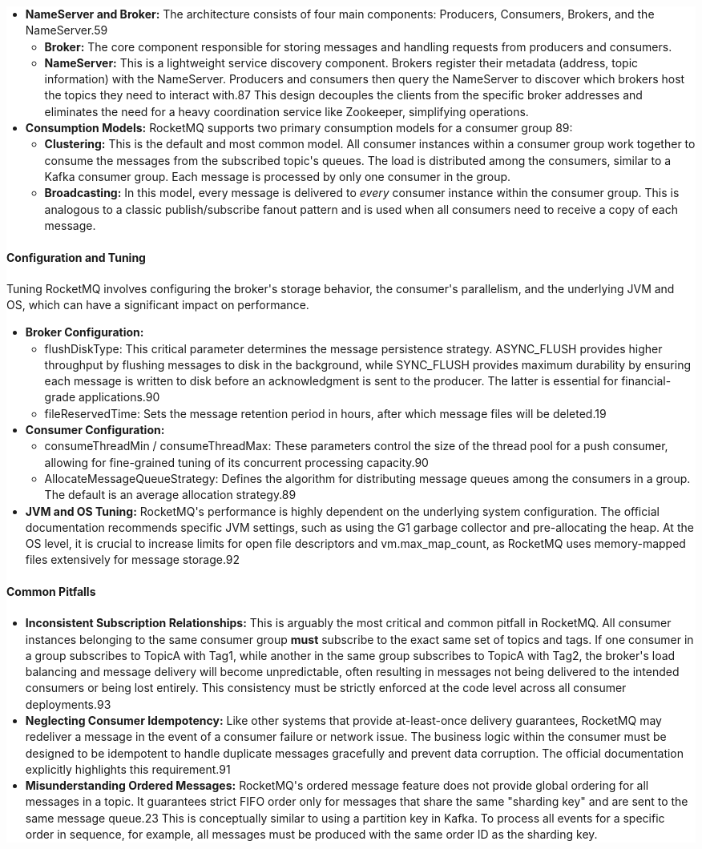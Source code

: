 * **NameServer and Broker:** The architecture consists of four main components: Producers, Consumers, Brokers, and the NameServer.59  
  * **Broker:** The core component responsible for storing messages and handling requests from producers and consumers.  
  * **NameServer:** This is a lightweight service discovery component. Brokers register their metadata (address, topic information) with the NameServer. Producers and consumers then query the NameServer to discover which brokers host the topics they need to interact with.87 This design decouples the clients from the specific broker addresses and eliminates the need for a heavy coordination service like Zookeeper, simplifying operations.  
* **Consumption Models:** RocketMQ supports two primary consumption models for a consumer group 89:  
  * **Clustering:** This is the default and most common model. All consumer instances within a consumer group work together to consume the messages from the subscribed topic's queues. The load is distributed among the consumers, similar to a Kafka consumer group. Each message is processed by only one consumer in the group.  
  * **Broadcasting:** In this model, every message is delivered to *every* consumer instance within the consumer group. This is analogous to a classic publish/subscribe fanout pattern and is used when all consumers need to receive a copy of each message.

#### **Configuration and Tuning**

Tuning RocketMQ involves configuring the broker's storage behavior, the consumer's parallelism, and the underlying JVM and OS, which can have a significant impact on performance.

* **Broker Configuration:**  
  * flushDiskType: This critical parameter determines the message persistence strategy. ASYNC\_FLUSH provides higher throughput by flushing messages to disk in the background, while SYNC\_FLUSH provides maximum durability by ensuring each message is written to disk before an acknowledgment is sent to the producer. The latter is essential for financial-grade applications.90  
  * fileReservedTime: Sets the message retention period in hours, after which message files will be deleted.19  
* **Consumer Configuration:**  
  * consumeThreadMin / consumeThreadMax: These parameters control the size of the thread pool for a push consumer, allowing for fine-grained tuning of its concurrent processing capacity.90  
  * AllocateMessageQueueStrategy: Defines the algorithm for distributing message queues among the consumers in a group. The default is an average allocation strategy.89  
* **JVM and OS Tuning:** RocketMQ's performance is highly dependent on the underlying system configuration. The official documentation recommends specific JVM settings, such as using the G1 garbage collector and pre-allocating the heap. At the OS level, it is crucial to increase limits for open file descriptors and vm.max\_map\_count, as RocketMQ uses memory-mapped files extensively for message storage.92

#### **Common Pitfalls**

* **Inconsistent Subscription Relationships:** This is arguably the most critical and common pitfall in RocketMQ. All consumer instances belonging to the same consumer group **must** subscribe to the exact same set of topics and tags. If one consumer in a group subscribes to TopicA with Tag1, while another in the same group subscribes to TopicA with Tag2, the broker's load balancing and message delivery will become unpredictable, often resulting in messages not being delivered to the intended consumers or being lost entirely. This consistency must be strictly enforced at the code level across all consumer deployments.93  
* **Neglecting Consumer Idempotency:** Like other systems that provide at-least-once delivery guarantees, RocketMQ may redeliver a message in the event of a consumer failure or network issue. The business logic within the consumer must be designed to be idempotent to handle duplicate messages gracefully and prevent data corruption. The official documentation explicitly highlights this requirement.91  
* **Misunderstanding Ordered Messages:** RocketMQ's ordered message feature does not provide global ordering for all messages in a topic. It guarantees strict FIFO order only for messages that share the same "sharding key" and are sent to the same message queue.23 This is conceptually similar to using a partition key in Kafka. To process all events for a specific order in sequence, for example, all messages must be produced with the same order ID as the sharding key.  